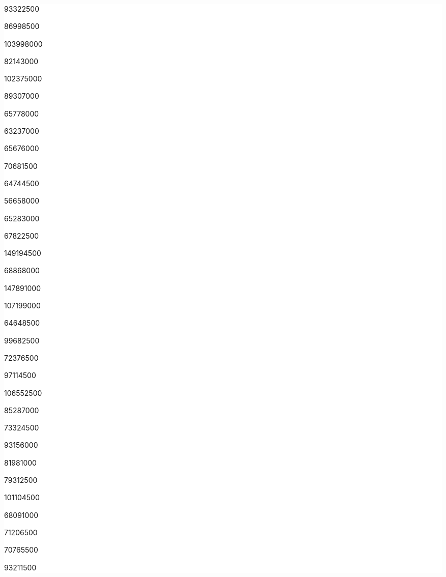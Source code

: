 93322500

86998500

103998000

82143000

102375000

89307000

65778000

63237000

65676000

70681500

64744500

56658000

65283000

67822500

149194500

68868000

147891000

107199000

64648500

99682500

72376500

97114500

106552500

85287000

73324500

93156000

81981000

79312500

101104500

68091000

71206500

70765500

93211500
